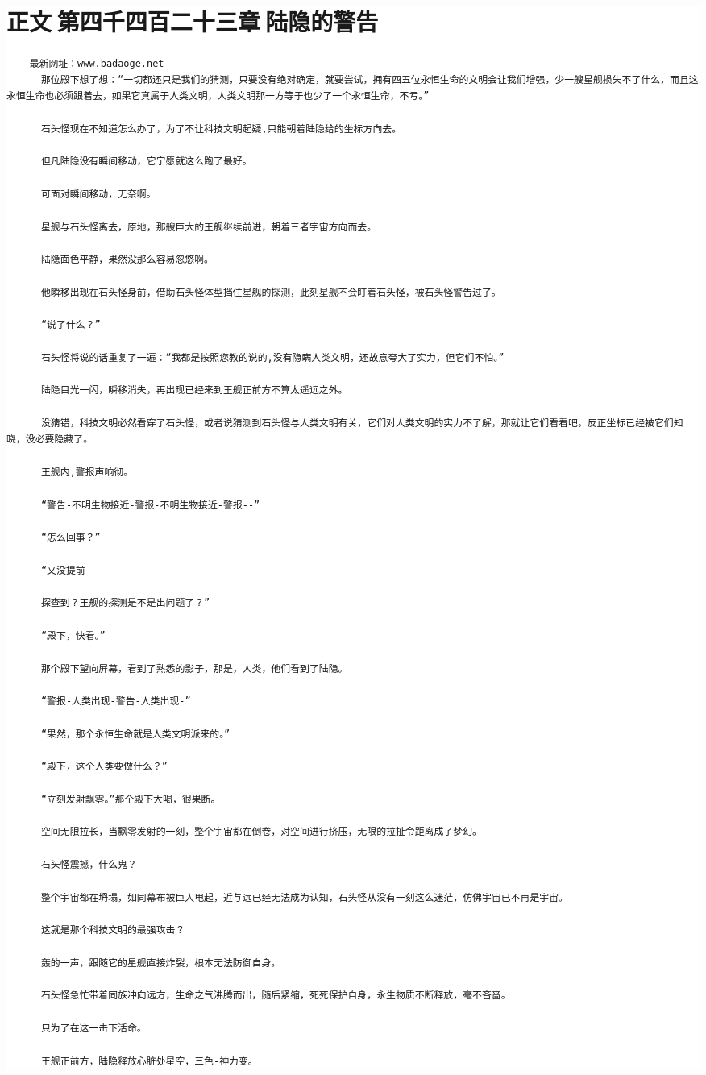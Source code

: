# 正文 第四千四百二十三章 陆隐的警告
        最新网址：www.badaoge.net
          那位殿下想了想：“一切都还只是我们的猜测，只要没有绝对确定，就要尝试，拥有四五位永恒生命的文明会让我们增强，少一艘星舰损失不了什么，而且这永恒生命也必须跟着去，如果它真属于人类文明，人类文明那一方等于也少了一个永恒生命，不亏。”
      
          石头怪现在不知道怎么办了，为了不让科技文明起疑,只能朝着陆隐给的坐标方向去。
      
          但凡陆隐没有瞬间移动，它宁愿就这么跑了最好。
      
          可面对瞬间移动，无奈啊。
      
          星舰与石头怪离去，原地，那艘巨大的王舰继续前进，朝着三者宇宙方向而去。
      
          陆隐面色平静，果然没那么容易忽悠啊。
      
          他瞬移出现在石头怪身前，借助石头怪体型挡住星舰的探测，此刻星舰不会盯着石头怪，被石头怪警告过了。
      
          “说了什么？”
      
          石头怪将说的话重复了一遍：“我都是按照您教的说的,没有隐瞒人类文明，还故意夸大了实力，但它们不怕。”
      
          陆隐目光一闪，瞬移消失，再出现已经来到王舰正前方不算太遥远之外。
      
          没猜错，科技文明必然看穿了石头怪，或者说猜测到石头怪与人类文明有关，它们对人类文明的实力不了解，那就让它们看看吧，反正坐标已经被它们知晓，没必要隐藏了。
      
          王舰内,警报声响彻。
      
          “警告-不明生物接近-警报-不明生物接近-警报--”
      
          “怎么回事？”
      
          “又没提前
      
          探查到？王舰的探测是不是出问题了？”
      
          “殿下，快看。”
      
          那个殿下望向屏幕，看到了熟悉的影子，那是，人类，他们看到了陆隐。
      
          “警报-人类出现-警告-人类出现-”
      
          “果然，那个永恒生命就是人类文明派来的。”
      
          “殿下，这个人类要做什么？”
      
          “立刻发射飘零。”那个殿下大喝，很果断。
      
          空间无限拉长，当飘零发射的一刻，整个宇宙都在倒卷，对空间进行挤压，无限的拉扯令距离成了梦幻。
      
          石头怪震撼，什么鬼？
      
          整个宇宙都在坍塌，如同幕布被巨人甩起，近与远已经无法成为认知，石头怪从没有一刻这么迷茫，仿佛宇宙已不再是宇宙。
      
          这就是那个科技文明的最强攻击？
      
          轰的一声，跟随它的星舰直接炸裂，根本无法防御自身。
      
          石头怪急忙带着同族冲向远方，生命之气沸腾而出，随后紧缩，死死保护自身，永生物质不断释放，毫不吝啬。
      
          只为了在这一击下活命。
      
          王舰正前方，陆隐释放心脏处星空，三色-神力变。
      